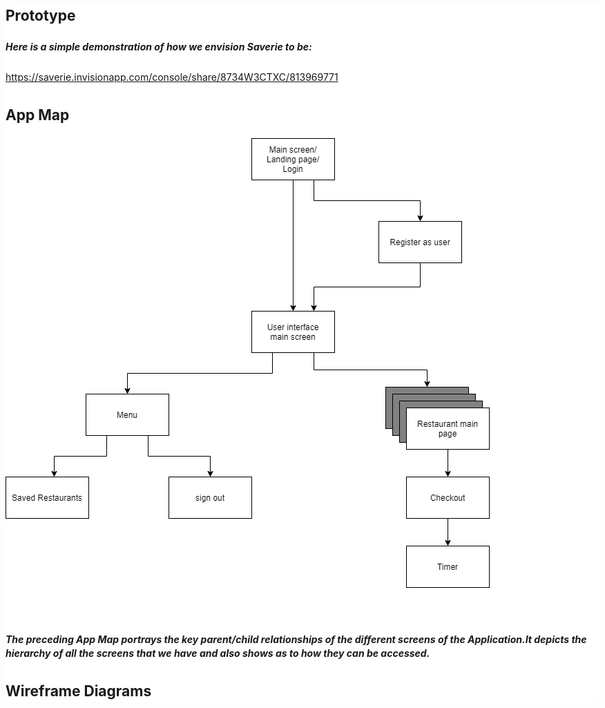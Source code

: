## Prototype

##### Here is a simple demonstration of how we envision *Saverie* to be:
https://saverie.invisionapp.com/console/share/8734W3CTXC/813969771

## App Map
![App Map](ux-design/appmap.png) <br/>
<br/>
<br/>

##### The preceding App Map portrays the key parent/child relationships of the different screens of the Application.It depicts the hierarchy of all the screens that we have and also shows as to how they can be accessed.

## Wireframe Diagrams
